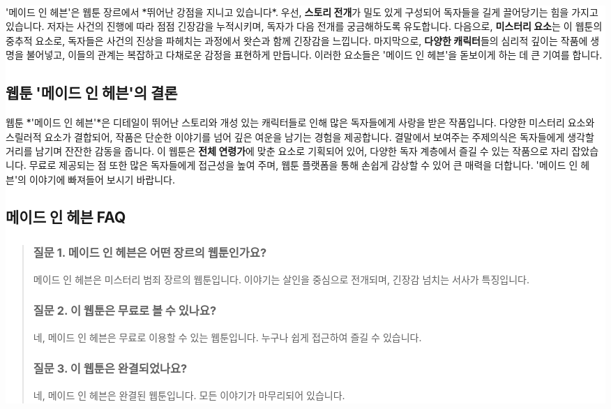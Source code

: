 <p>'메이드 인 헤븐'은 웹툰 장르에서 *뛰어난 강점을 지니고 있습니다*. 우선, <b>스토리 전개</b>가 밀도 있게 구성되어 독자들을 길게 끌어당기는 힘을 가지고 있습니다. 저자는 사건의 진행에 따라 점점 긴장감을 누적시키며, 독자가 다음 전개를 궁금해하도록 유도합니다. 다음으로, <b>미스터리 요소</b>는 이 웹툰의 중추적 요소로, 독자들은 사건의 진상을 파헤치는 과정에서 왓슨과 함께 긴장감을 느낍니다. 마지막으로, <b>다양한 캐릭터</b>들의 심리적 깊이는 작품에 생명을 불어넣고, 이들의 관계는 복잡하고 다채로운 감정을 표현하게 만듭니다. 이러한 요소들은 '메이드 인 헤븐'을 돋보이게 하는 데 큰 기여를 합니다.</p>
<h2 id="결론">웹툰 '메이드 인 헤븐'의 결론</h2>
<p>웹툰 *'메이드 인 헤븐'*은 디테일이 뛰어난 스토리와 개성 있는 캐릭터들로 인해 많은 독자들에게 사랑을 받은 작품입니다. 다양한 미스터리 요소와 스릴러적 요소가 결합되어, 작품은 단순한 이야기를 넘어 깊은 여운을 남기는 경험을 제공합니다. 결말에서 보여주는 주제의식은 독자들에게 생각할 거리를 남기며 잔잔한 감동을 줍니다. 이 웹툰은 <b>전체 연령가</b>에 맞춘 요소로 기획되어 있어, 다양한 독자 계층에서 즐길 수 있는 작품으로 자리 잡았습니다. 무료로 제공되는 점 또한 많은 독자들에게 접근성을 높여 주며, 웹툰 플랫폼을 통해 손쉽게 감상할 수 있어 큰 매력을 더합니다. '메이드 인 헤븐'의 이야기에 빠져들어 보시기 바랍니다.</p>
<h2 id=메이드 인 헤븐_FAQ>메이드 인 헤븐 FAQ</h2>
<div itemscope="" itemtype="https://schema.org/FAQPage"> <blockquote> <div itemscope="" itemprop="mainEntity" itemtype="https://schema.org/Question"> <h3 id="질문_1" itemprop="name">질문 1. 메이드 인 헤븐은 어떤 장르의 웹툰인가요?</h3> <div itemscope="" itemprop="acceptedAnswer" itemtype="https://schema.org/Answer"> <span itemprop="text"> <p>메이드 인 헤븐은 미스터리 범죄 장르의 웹툰입니다. 이야기는 살인을 중심으로 전개되며, 긴장감 넘치는 서사가 특징입니다.</p> </span> </div> </div> <div itemscope="" itemprop="mainEntity" itemtype="https://schema.org/Question"> <h3 id="질문_2" itemprop="name">질문 2. 이 웹툰은 무료로 볼 수 있나요?</h3> <div itemscope="" itemprop="acceptedAnswer" itemtype="https://schema.org/Answer"> <span itemprop="text"> <p>네, 메이드 인 헤븐은 무료로 이용할 수 있는 웹툰입니다. 누구나 쉽게 접근하여 즐길 수 있습니다.</p> </span> </div> </div> <div itemscope="" itemprop="mainEntity" itemtype="https://schema.org/Question"> <h3 id="질문_3" itemprop="name">질문 3. 이 웹툰은 완결되었나요?</h3> <div itemscope="" itemprop="acceptedAnswer" itemtype="https://schema.org/Answer"> <span itemprop="text"> <p>네, 메이드 인 헤븐은 완결된 웹툰입니다. 모든 이야기가 마무리되어 있습니다.</p> </span> </div> </div> </blockquote> </div>

